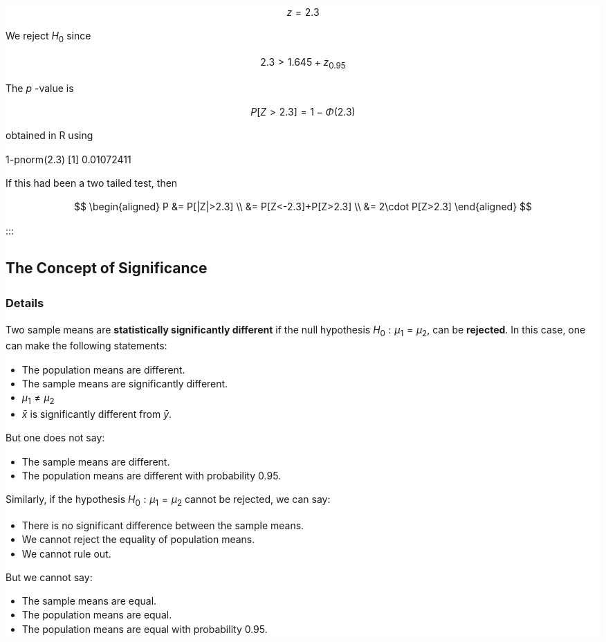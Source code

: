 $$z=2.3$$

We reject $H_0$ since

$$2.3>1.645+z_{0.95}$$

The $p$ -value is

$$P[Z>2.3]= 1-\Phi(2.3)$$

obtained in R using

1-pnorm(2.3) [1] 0.01072411

If this had been a two tailed test, then

$$
\begin{aligned}
  P &= P[|Z|>2.3] \\
  &= P[Z<-2.3]+P[Z>2.3] \\
  &= 2\cdot P[Z>2.3]
\end{aligned}
$$

:::

## The Concept of Significance

### Details

Two sample means are **statistically significantly different** if the null hypothesis $H_0:\mu_1 = \mu_2$, can be **rejected**.
In this case, one can make the following statements:

- The population means are different.
- The sample means are significantly different.
- $\mu_1 \ne \mu_2$
- $\bar{x}$ is significantly different from $\bar{y}$.

But one does not say:

- The sample means are different.
- The population means are different with probability $0.95$.

Similarly, if the hypothesis $H_0: \mu_1 = \mu_2$ cannot be rejected, we can say:

- There is no significant difference between the sample means.
- We cannot reject the equality of population means.
- We cannot rule out.

But we cannot say:

- The sample means are equal.
- The population means are equal.
- The population means are equal with probability $0.95$.
